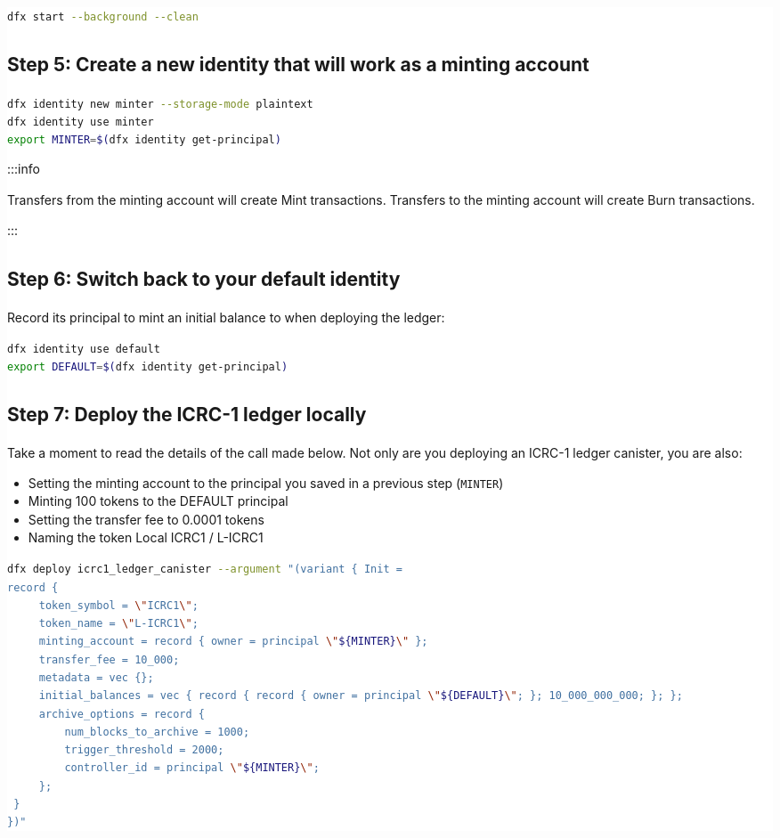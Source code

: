 ```bash
dfx start --background --clean
```

## Step 5: Create a new identity that will work as a minting account

```bash
dfx identity new minter --storage-mode plaintext
dfx identity use minter
export MINTER=$(dfx identity get-principal)
```

:::info

Transfers from the minting account will create Mint transactions. Transfers to the minting account will create Burn transactions.

:::

## Step 6: Switch back to your default identity

Record its principal to mint an initial balance to when deploying the ledger:

```bash
dfx identity use default
export DEFAULT=$(dfx identity get-principal)
```

## Step 7: Deploy the ICRC-1 ledger locally

Take a moment to read the details of the call made below. Not only are you deploying an ICRC-1 ledger canister, you are also:

-   Setting the minting account to the principal you saved in a previous step (`MINTER`)
-   Minting 100 tokens to the DEFAULT principal
-   Setting the transfer fee to 0.0001 tokens
-   Naming the token Local ICRC1 / L-ICRC1

```bash
dfx deploy icrc1_ledger_canister --argument "(variant { Init =
record {
     token_symbol = \"ICRC1\";
     token_name = \"L-ICRC1\";
     minting_account = record { owner = principal \"${MINTER}\" };
     transfer_fee = 10_000;
     metadata = vec {};
     initial_balances = vec { record { record { owner = principal \"${DEFAULT}\"; }; 10_000_000_000; }; };
     archive_options = record {
         num_blocks_to_archive = 1000;
         trigger_threshold = 2000;
         controller_id = principal \"${MINTER}\";
     };
 }
})"
```
